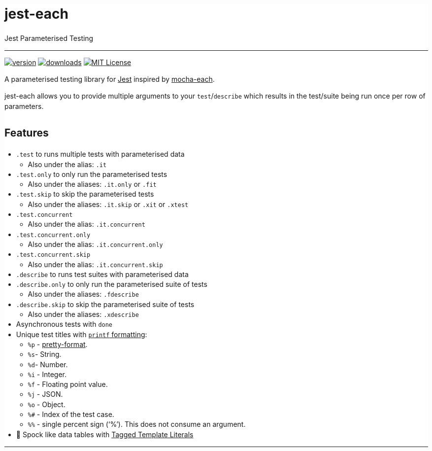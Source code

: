 jest-each
=========

Jest Parameterised Testing

------------------------------------------------------------------------

[![version](https://img.shields.io/npm/v/jest-each.svg?style=flat-square)](https://www.npmjs.com/package/jest-each) [![downloads](https://img.shields.io/npm/dm/jest-each.svg?style=flat-square)](http://npm-stat.com/charts.html?package=jest-each&from=2017-03-21) [![MIT License](https://img.shields.io/npm/l/jest-each.svg?style=flat-square)](https://github.com/facebook/jest/blob/master/LICENSE)

A parameterised testing library for [Jest](https://jestjs.io/) inspired by [mocha-each](https://github.com/ryym/mocha-each).

jest-each allows you to provide multiple arguments to your `test`/`describe` which results in the test/suite being run once per row of parameters.

Features
--------

-   `.test` to runs multiple tests with parameterised data
    -   Also under the alias: `.it`
-   `.test.only` to only run the parameterised tests
    -   Also under the aliases: `.it.only` or `.fit`
-   `.test.skip` to skip the parameterised tests
    -   Also under the aliases: `.it.skip` or `.xit` or `.xtest`
-   `.test.concurrent`
    -   Also under the alias: `.it.concurrent`
-   `.test.concurrent.only`
    -   Also under the alias: `.it.concurrent.only`
-   `.test.concurrent.skip`
    -   Also under the alias: `.it.concurrent.skip`
-   `.describe` to runs test suites with parameterised data
-   `.describe.only` to only run the parameterised suite of tests
    -   Also under the aliases: `.fdescribe`
-   `.describe.skip` to skip the parameterised suite of tests
    -   Also under the aliases: `.xdescribe`
-   Asynchronous tests with `done`
-   Unique test titles with [`printf` formatting](https://nodejs.org/api/util.html#util_util_format_format_args):
    -   `%p` - [pretty-format](https://www.npmjs.com/package/pretty-format).
    -   `%s`- String.
    -   `%d`- Number.
    -   `%i` - Integer.
    -   `%f` - Floating point value.
    -   `%j` - JSON.
    -   `%o` - Object.
    -   `%#` - Index of the test case.
    -   `%%` - single percent sign (‘%’). This does not consume an argument.
-   🖖 Spock like data tables with [Tagged Template Literals](#tagged-template-literal-of-rows)

------------------------------------------------------------------------
